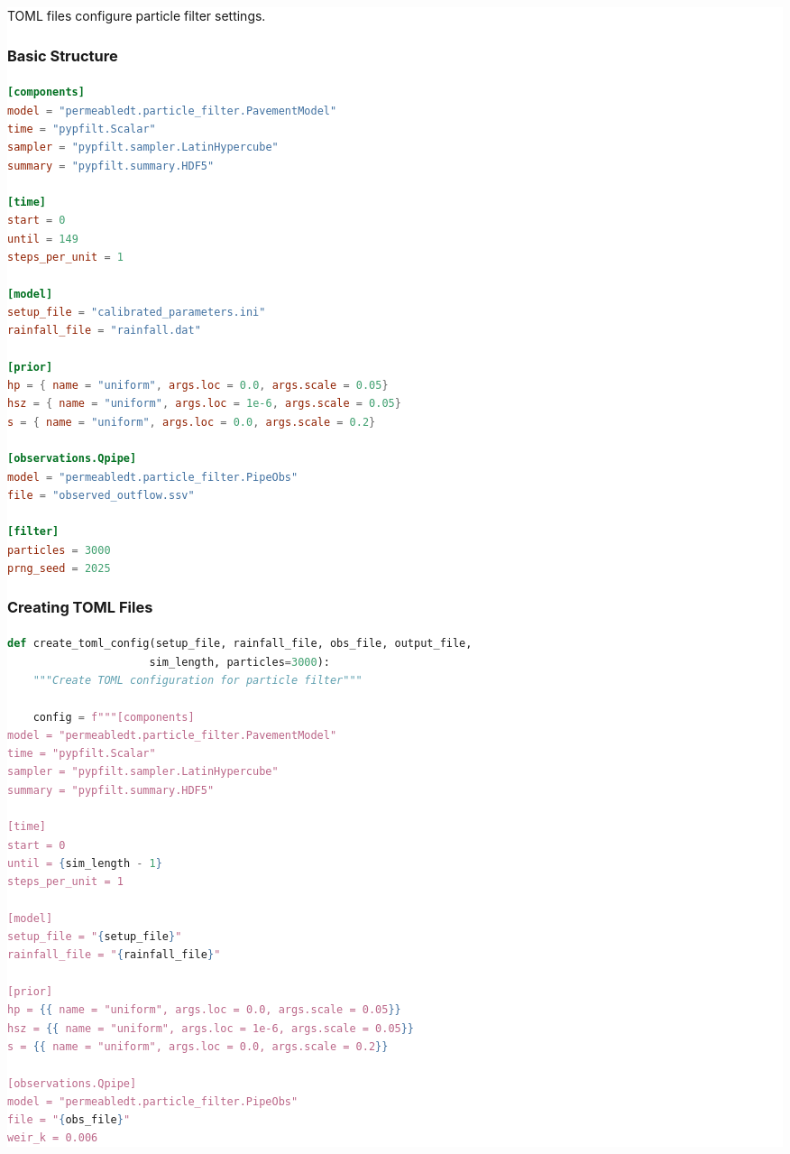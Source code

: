 TOML files configure particle filter settings.

### Basic Structure

```toml
[components]
model = "permeabledt.particle_filter.PavementModel"
time = "pypfilt.Scalar"
sampler = "pypfilt.sampler.LatinHypercube"
summary = "pypfilt.summary.HDF5"

[time]
start = 0
until = 149
steps_per_unit = 1

[model]
setup_file = "calibrated_parameters.ini"
rainfall_file = "rainfall.dat"

[prior]
hp = { name = "uniform", args.loc = 0.0, args.scale = 0.05}
hsz = { name = "uniform", args.loc = 1e-6, args.scale = 0.05}
s = { name = "uniform", args.loc = 0.0, args.scale = 0.2}

[observations.Qpipe]
model = "permeabledt.particle_filter.PipeObs"
file = "observed_outflow.ssv"

[filter]
particles = 3000
prng_seed = 2025
```

### Creating TOML Files

```python
def create_toml_config(setup_file, rainfall_file, obs_file, output_file,
                      sim_length, particles=3000):
    """Create TOML configuration for particle filter"""

    config = f"""[components]
model = "permeabledt.particle_filter.PavementModel"
time = "pypfilt.Scalar"
sampler = "pypfilt.sampler.LatinHypercube"
summary = "pypfilt.summary.HDF5"

[time]
start = 0
until = {sim_length - 1}
steps_per_unit = 1

[model]
setup_file = "{setup_file}"
rainfall_file = "{rainfall_file}"

[prior]
hp = {{ name = "uniform", args.loc = 0.0, args.scale = 0.05}}
hsz = {{ name = "uniform", args.loc = 1e-6, args.scale = 0.05}}
s = {{ name = "uniform", args.loc = 0.0, args.scale = 0.2}}

[observations.Qpipe]
model = "permeabledt.particle_filter.PipeObs"
file = "{obs_file}"
weir_k = 0.006
```
